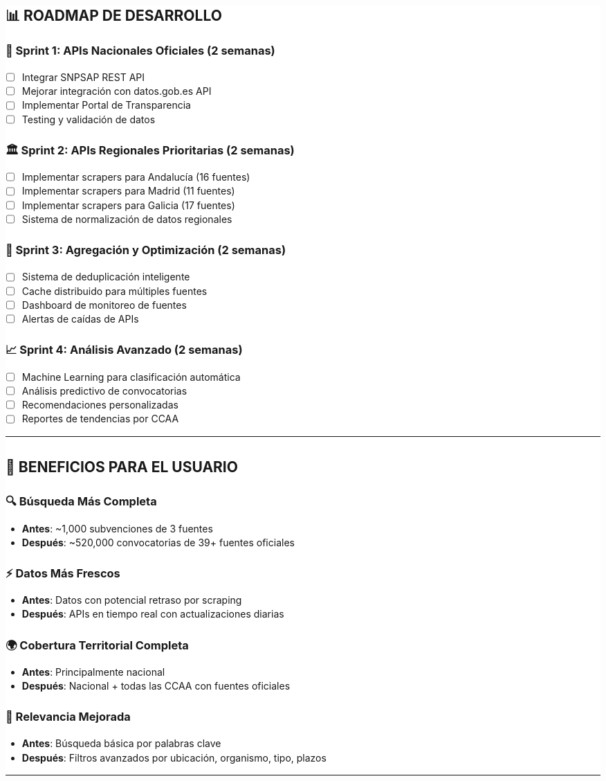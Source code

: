 
## 📊 **ROADMAP DE DESARROLLO**

### **🚀 Sprint 1: APIs Nacionales Oficiales (2 semanas)**
- [ ] Integrar SNPSAP REST API
- [ ] Mejorar integración con datos.gob.es API
- [ ] Implementar Portal de Transparencia
- [ ] Testing y validación de datos

### **🏛️ Sprint 2: APIs Regionales Prioritarias (2 semanas)**
- [ ] Implementar scrapers para Andalucía (16 fuentes)
- [ ] Implementar scrapers para Madrid (11 fuentes)
- [ ] Implementar scrapers para Galicia (17 fuentes)
- [ ] Sistema de normalización de datos regionales

### **🔄 Sprint 3: Agregación y Optimización (2 semanas)**  
- [ ] Sistema de deduplicación inteligente
- [ ] Cache distribuido para múltiples fuentes
- [ ] Dashboard de monitoreo de fuentes
- [ ] Alertas de caídas de APIs

### **📈 Sprint 4: Análisis Avanzado (2 semanas)**
- [ ] Machine Learning para clasificación automática
- [ ] Análisis predictivo de convocatorias
- [ ] Recomendaciones personalizadas
- [ ] Reportes de tendencias por CCAA

---

## 🎯 **BENEFICIOS PARA EL USUARIO**

### **🔍 Búsqueda Más Completa**
- **Antes**: ~1,000 subvenciones de 3 fuentes
- **Después**: ~520,000 convocatorias de 39+ fuentes oficiales

### **⚡ Datos Más Frescos**  
- **Antes**: Datos con potencial retraso por scraping
- **Después**: APIs en tiempo real con actualizaciones diarias

### **🌍 Cobertura Territorial Completa**
- **Antes**: Principalmente nacional
- **Después**: Nacional + todas las CCAA con fuentes oficiales

### **🎯 Relevancia Mejorada**
- **Antes**: Búsqueda básica por palabras clave
- **Después**: Filtros avanzados por ubicación, organismo, tipo, plazos

---